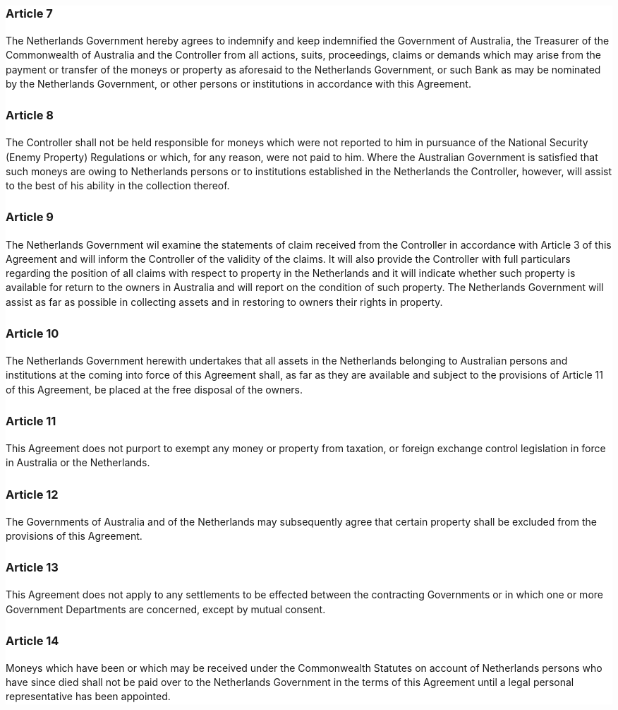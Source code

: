 ### Article  7  

The Netherlands Government hereby agrees to indemnify and keep indemnified the Government of Australia, the Treasurer of the Commonwealth of Australia and the Controller from all actions, suits, proceedings, claims or demands which may arise from the payment or transfer of the moneys or property as aforesaid to the Netherlands Government, or such Bank as may be nominated by the Netherlands Government, or other persons or institutions in accordance with this Agreement.  

### Article  8  

The Controller shall not be held responsible for moneys which were not reported to him in pursuance of the National Security (Enemy Property) Regulations or which, for any reason, were not paid to him. Where the Australian Government is satisfied that such moneys are owing to Netherlands persons or to institutions established in the Netherlands the Controller, however, will assist to the best of his ability in the collection thereof.  

### Article  9  

The Netherlands Government wil examine the statements of claim received from the Controller in accordance with Article 3 of this Agreement and will inform the Controller of the validity of the claims. It will also provide the Controller with full particulars regarding the position of all claims with respect to property in the Netherlands and it will indicate whether such property is available for return to the owners in Australia and will report on the condition of such property. The Netherlands Government will assist as far as possible in collecting assets and in restoring to owners their rights in property.  

### Article  10  

The Netherlands Government herewith undertakes that all assets in the Netherlands belonging to Australian persons and institutions at the coming into force of this Agreement shall, as far as they are available and subject to the provisions of Article 11 of this Agreement, be placed at the free disposal of the owners.  

### Article  11  

This Agreement does not purport to exempt any money or property from taxation, or foreign exchange control legislation in force in Australia or the Netherlands.  

### Article  12  

The Governments of Australia and of the Netherlands may subsequently agree that certain property shall be excluded from the provisions of this Agreement.  

### Article  13  

This Agreement does not apply to any settlements to be effected between the contracting Governments or in which one or more Government Departments are concerned, except by mutual consent.  

### Article  14  

Moneys which have been or which may be received under the Commonwealth Statutes on account of Netherlands persons who have since died shall not be paid over to the Netherlands Government in the terms of this Agreement until a legal personal representative has been appointed.  
